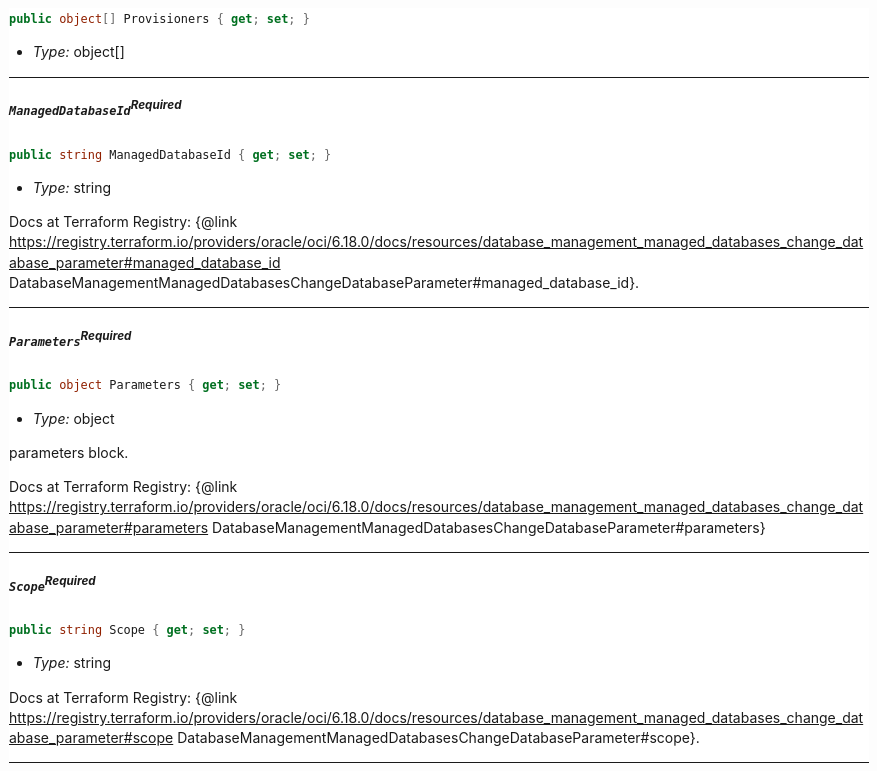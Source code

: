 ```csharp
public object[] Provisioners { get; set; }
```

- *Type:* object[]

---

##### `ManagedDatabaseId`<sup>Required</sup> <a name="ManagedDatabaseId" id="rhizo-co-terraform-provider-oci.databaseManagementManagedDatabasesChangeDatabaseParameter.DatabaseManagementManagedDatabasesChangeDatabaseParameterConfig.property.managedDatabaseId"></a>

```csharp
public string ManagedDatabaseId { get; set; }
```

- *Type:* string

Docs at Terraform Registry: {@link https://registry.terraform.io/providers/oracle/oci/6.18.0/docs/resources/database_management_managed_databases_change_database_parameter#managed_database_id DatabaseManagementManagedDatabasesChangeDatabaseParameter#managed_database_id}.

---

##### `Parameters`<sup>Required</sup> <a name="Parameters" id="rhizo-co-terraform-provider-oci.databaseManagementManagedDatabasesChangeDatabaseParameter.DatabaseManagementManagedDatabasesChangeDatabaseParameterConfig.property.parameters"></a>

```csharp
public object Parameters { get; set; }
```

- *Type:* object

parameters block.

Docs at Terraform Registry: {@link https://registry.terraform.io/providers/oracle/oci/6.18.0/docs/resources/database_management_managed_databases_change_database_parameter#parameters DatabaseManagementManagedDatabasesChangeDatabaseParameter#parameters}

---

##### `Scope`<sup>Required</sup> <a name="Scope" id="rhizo-co-terraform-provider-oci.databaseManagementManagedDatabasesChangeDatabaseParameter.DatabaseManagementManagedDatabasesChangeDatabaseParameterConfig.property.scope"></a>

```csharp
public string Scope { get; set; }
```

- *Type:* string

Docs at Terraform Registry: {@link https://registry.terraform.io/providers/oracle/oci/6.18.0/docs/resources/database_management_managed_databases_change_database_parameter#scope DatabaseManagementManagedDatabasesChangeDatabaseParameter#scope}.

---